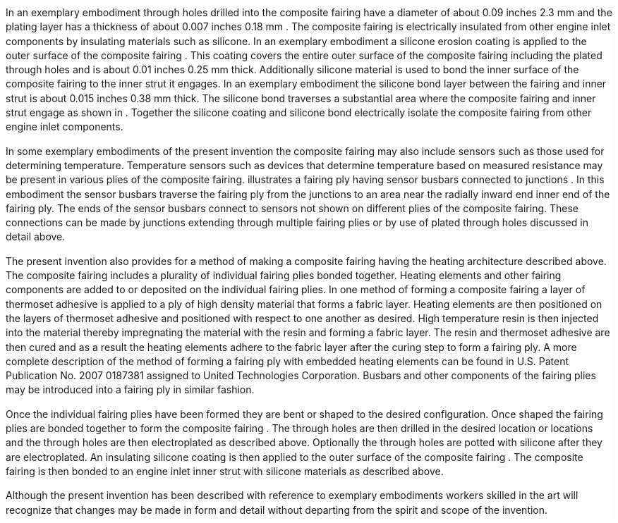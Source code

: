 In an exemplary embodiment through holes drilled into the composite fairing have a diameter of about 0.09 inches 2.3 mm and the plating layer has a thickness of about 0.007 inches 0.18 mm . The composite fairing is electrically insulated from other engine inlet components by insulating materials such as silicone. In an exemplary embodiment a silicone erosion coating is applied to the outer surface of the composite fairing . This coating covers the entire outer surface of the composite fairing including the plated through holes and is about 0.01 inches 0.25 mm thick. Additionally silicone material is used to bond the inner surface of the composite fairing to the inner strut it engages. In an exemplary embodiment the silicone bond layer between the fairing and inner strut is about 0.015 inches 0.38 mm thick. The silicone bond traverses a substantial area where the composite fairing and inner strut engage as shown in . Together the silicone coating and silicone bond electrically isolate the composite fairing from other engine inlet components.

In some exemplary embodiments of the present invention the composite fairing may also include sensors such as those used for determining temperature. Temperature sensors such as devices that determine temperature based on measured resistance may be present in various plies of the composite fairing. illustrates a fairing ply having sensor busbars connected to junctions . In this embodiment the sensor busbars traverse the fairing ply from the junctions to an area near the radially inward end inner end of the fairing ply. The ends of the sensor busbars connect to sensors not shown on different plies of the composite fairing. These connections can be made by junctions extending through multiple fairing plies or by use of plated through holes discussed in detail above.

The present invention also provides for a method of making a composite fairing having the heating architecture described above. The composite fairing includes a plurality of individual fairing plies bonded together. Heating elements and other fairing components are added to or deposited on the individual fairing plies. In one method of forming a composite fairing a layer of thermoset adhesive is applied to a ply of high density material that forms a fabric layer. Heating elements are then positioned on the layers of thermoset adhesive and positioned with respect to one another as desired. High temperature resin is then injected into the material thereby impregnating the material with the resin and forming a fabric layer. The resin and thermoset adhesive are then cured and as a result the heating elements adhere to the fabric layer after the curing step to form a fairing ply. A more complete description of the method of forming a fairing ply with embedded heating elements can be found in U.S. Patent Publication No. 2007 0187381 assigned to United Technologies Corporation. Busbars and other components of the fairing plies may be introduced into a fairing ply in similar fashion.

Once the individual fairing plies have been formed they are bent or shaped to the desired configuration. Once shaped the fairing plies are bonded together to form the composite fairing . The through holes are then drilled in the desired location or locations and the through holes are then electroplated as described above. Optionally the through holes are potted with silicone after they are electroplated. An insulating silicone coating is then applied to the outer surface of the composite fairing . The composite fairing is then bonded to an engine inlet inner strut with silicone materials as described above.

Although the present invention has been described with reference to exemplary embodiments workers skilled in the art will recognize that changes may be made in form and detail without departing from the spirit and scope of the invention.

